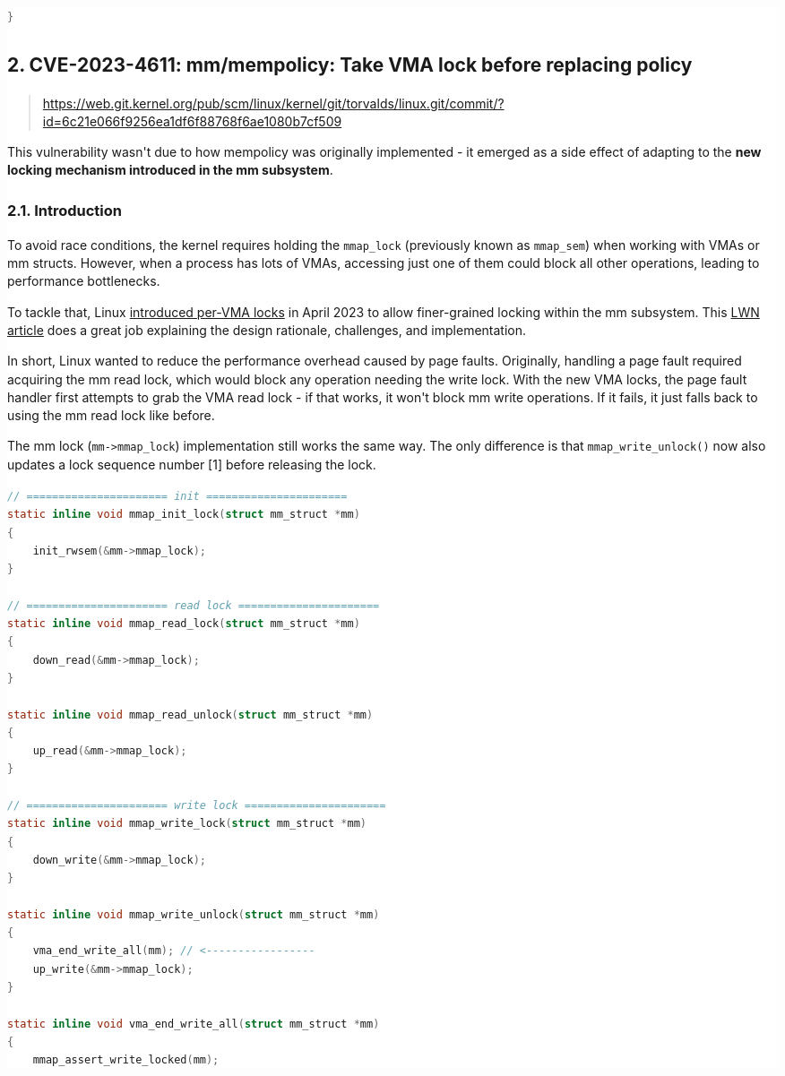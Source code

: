 ``` c
}
```


## 2. CVE-2023-4611: mm/mempolicy: Take VMA lock before replacing policy
> https://web.git.kernel.org/pub/scm/linux/kernel/git/torvalds/linux.git/commit/?id=6c21e066f9256ea1df6f88768f6ae1080b7cf509

This vulnerability wasn't due to how mempolicy was originally implemented - it emerged as a side effect of adapting to the **new locking mechanism introduced in the mm subsystem**.

### 2.1. Introduction

To avoid race conditions, the kernel requires holding the `mmap_lock` (previously known as `mmap_sem`) when working with VMAs or mm structs. However, when a process has lots of VMAs, accessing just one of them could block all other operations, leading to performance bottlenecks.

To tackle that, Linux [introduced per-VMA locks](https://web.git.kernel.org/pub/scm/linux/kernel/git/torvalds/linux.git/commit/?id=0b6cc04f3db3604c1485049bc9582523c2b44b75) in April 2023 to allow finer-grained locking within the mm subsystem. This [LWN article](https://lwn.net/Articles/906852/) does a great job explaining the design rationale, challenges, and implementation.

In short, Linux wanted to reduce the performance overhead caused by page faults. Originally, handling a page fault required acquiring the mm read lock, which would block any operation needing the write lock. With the new VMA locks, the page fault handler first attempts to grab the VMA read lock - if that works, it won't block mm write operations. If it fails, it just falls back to using the mm read lock like before.

The mm lock (`mm->mmap_lock`) implementation still works the same way. The only difference is that `mmap_write_unlock()` now also updates a lock sequence number [1] before releasing the lock.

``` c
// ====================== init ======================
static inline void mmap_init_lock(struct mm_struct *mm)
{
    init_rwsem(&mm->mmap_lock);
}

// ====================== read lock ======================
static inline void mmap_read_lock(struct mm_struct *mm)
{
    down_read(&mm->mmap_lock);
}

static inline void mmap_read_unlock(struct mm_struct *mm)
{
    up_read(&mm->mmap_lock);
}

// ====================== write lock ======================
static inline void mmap_write_lock(struct mm_struct *mm)
{
    down_write(&mm->mmap_lock);
}

static inline void mmap_write_unlock(struct mm_struct *mm)
{
    vma_end_write_all(mm); // <-----------------
    up_write(&mm->mmap_lock);
}

static inline void vma_end_write_all(struct mm_struct *mm)
{
    mmap_assert_write_locked(mm);
```